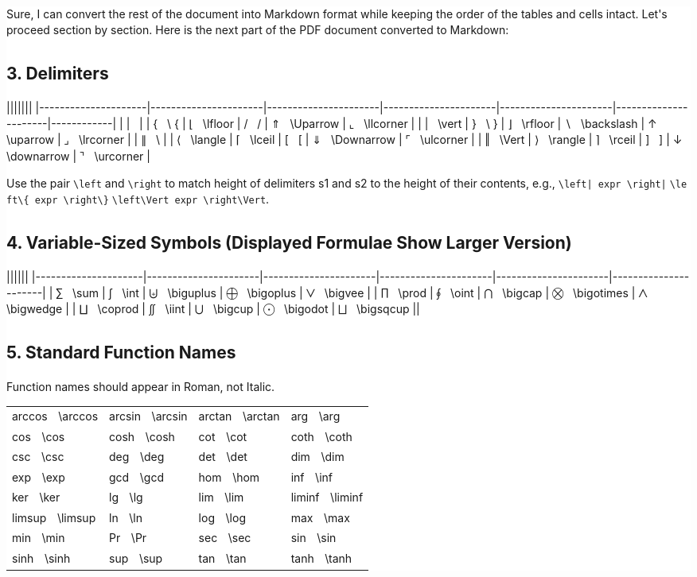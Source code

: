 


Sure, I can convert the rest of the document into Markdown format while keeping the order of the tables and cells intact. Let's proceed section by section. Here is the next part of the PDF document converted to Markdown:



## 3. Delimiters

|||||||
|---------------------|----------------------|----------------------|----------------------|----------------------|----------------------|------------|
| &#124; &nbsp; &#124; | $\{$ &nbsp; \ {       | $\lfloor$ &nbsp; \lfloor    | $/$ &nbsp; /       | $\Uparrow$ &nbsp; \Uparrow | $\llcorner$ &nbsp; \llcorner |
| $\vert$ &nbsp; \vert    | $\}$ &nbsp; \ }        | $\rfloor$ &nbsp; \rfloor    | $\backslash$ &nbsp; \backslash | $\uparrow$ &nbsp; \uparrow | $\lrcorner$ &nbsp; \lrcorner  |
| $\|$ &nbsp; \ &#124;      | $\langle$ &nbsp; \langle | $\lceil$ &nbsp; \lceil    | $[$ &nbsp; [        | $\Downarrow$ &nbsp; \Downarrow | $\ulcorner$ &nbsp; \ulcorner |
| $\Vert$ &nbsp; \Vert   | $\rangle$ &nbsp; \rangle | $\rceil$ &nbsp; \rceil    | $]$ &nbsp; ]        | $\downarrow$ &nbsp; \downarrow | $\urcorner$ &nbsp; \urcorner  |

Use the pair `\left` and `\right` to match height of delimiters s1 and s2 to the height of their contents, e.g., `\left| expr \right|` `\left\{ expr \right\}` `\left\Vert expr \right\Vert`.

## 4. Variable-Sized Symbols (Displayed Formulae Show Larger Version)

||||||
|---------------------|----------------------|----------------------|----------------------|----------------------|----------------------|
| $\sum$ &nbsp; \sum  | $\int$ &nbsp; \int    | $\biguplus$ &nbsp; \biguplus | $\bigoplus$ &nbsp; \bigoplus | $\bigvee$ &nbsp; \bigvee |
| $\prod$ &nbsp; \prod  | $\oint$ &nbsp; \oint | $\bigcap$ &nbsp; \bigcap | $\bigotimes$ &nbsp; \bigotimes | $\bigwedge$ &nbsp; \bigwedge | 
| $\coprod$ &nbsp; \coprod | $\iint$ &nbsp; \iint | $\bigcup$ &nbsp; \bigcup | $\bigodot$ &nbsp; \bigodot | $\bigsqcup$ &nbsp; \bigsqcup ||

## 5. Standard Function Names

Function names should appear in Roman, not Italic.

|||||
|---------------------|----------------------|----------------------|----------------------|
| $\arccos$ &nbsp; \arccos | $\arcsin$ &nbsp; \arcsin | $\arctan$ &nbsp; \arctan | $\arg$ &nbsp; \arg |
| $\cos$ &nbsp; \cos | $\cosh$ &nbsp; \cosh | $\cot$ &nbsp; \cot  | $\coth$ &nbsp; \coth | 
| $\csc$ &nbsp; \csc  | $\deg$ &nbsp; \deg    | $\det$ &nbsp; \det  | $\dim$ &nbsp; \dim  | 
| $\exp$ &nbsp; \exp   | $\gcd$ &nbsp; \gcd   | $\hom$ &nbsp; \hom   | $\inf$ &nbsp; \inf  | 
| $\ker$ &nbsp; \ker    | $\lg$ &nbsp; \lg    | $\lim$ &nbsp; \lim  | $\liminf$ &nbsp; \liminf |
| $\limsup$ &nbsp; \limsup | $\ln$ &nbsp; \ln     | $\log$ &nbsp; \log  | $\max$ &nbsp; \max  |
| $\min$ &nbsp; \min  | $\Pr$ &nbsp; \Pr    | $\sec$ &nbsp; \sec   | $\sin$ &nbsp; \sin   |
| $\sinh$ &nbsp; \sinh | $\sup$ &nbsp; \sup  | $\tan$ &nbsp; \tan    | $\tanh$ &nbsp; \tanh ||
